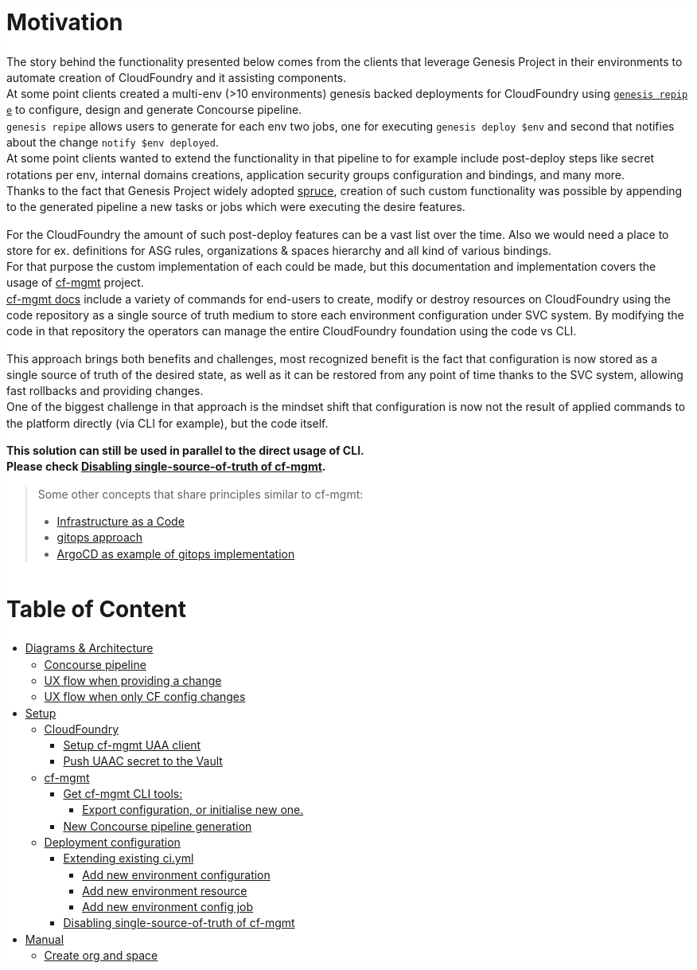 # Motivation
The story behind the functionality presented below comes from the clients that leverage Genesis Project in their environments to automate creation of CloudFoundry and it assisting components.\
At some point clients created a multi-env (>10 environments) genesis backed deployments for CloudFoundry using [`genesis repipe`](https://github.com/genesis-community/genesis/blob/main/docs/PIPELINES.md) to configure, design and generate Concourse pipeline.\
`genesis repipe` allows users to generate for each env two jobs, one for executing `genesis deploy $env` and second that notifies about the change `notify $env deployed`.\
At some point clients wanted to extend the functionality in that pipeline to for example include post-deploy steps like secret rotations per env, internal domains creations, application security groups configuration and bindings, and many more.\
Thanks to the fact that Genesis Project widely adopted [spruce](https://github.com/geofffranks/spruce), creation of such custom functionality was possible by appending to the generated pipeline a new tasks or jobs which were executing the desire features.

For the CloudFoundry the amount of such post-deploy features can be a vast list over the time. Also we would need a place to store for ex. definitions for ASG rules, organizations & spaces hierarchy and all kind of various bindings.\
For that purpose the custom implementation of each could be made, but this documentation and implementation covers the usage of [cf-mgmt]() project.\
[cf-mgmt docs]() include a variety of commands for end-users to create, modify or destroy resources on CloudFoundry using the code repository as a single source of truth medium to store each environment configuration under SVC system. By modifying the code in that repository the operators can manage the entire CloudFoundry foundation using the code vs CLI.

This approach brings both benefits and challenges, most recognized benefit is the fact that configuration is now stored as a single source of truth of the desired state, as well as it can be restored from any point of time thanks to the SVC system, allowing fast rollbacks and providing changes.\
One of the biggest challenge in that approach is the mindset shift that configuration is now not the result of applied commands to the platform directly (via CLI for example), but the code itself.

**This solution can still be used in parallel to the direct usage of CLI.\
Please check [Disabling single-source-of-truth of cf-mgmt](#disabling-single-source-of-truth-of-cf-mgmt).**
>Some other concepts that share principles similar to cf-mgmt:
>- [Infrastructure as a Code](https://www.techtarget.com/searchitoperations/definition/Infrastructure-as-Code-IAC)
>- [gitops approach](https://www.gitops.tech/)
>- [ArgoCD as example of gitops implementation](https://github.com/argoproj/argo-cd/blob/master/README.md)

# Table of Content
- [Diagrams & Architecture](#diagrams---architecture)
    + [Concourse pipeline](#concourse-pipeline)
    + [UX flow when providing a change](#ux-flow-when-providing-a-change)
    + [UX flow when only CF config changes](#ux-flow-when-only-cf-config-changes)
- [Setup](#setup)
  * [CloudFoundry](#cloudfoundry)
    + [Setup cf-mgmt UAA client](#setup-cf-mgmt-uaa-client)
    + [Push UAAC secret to the Vault](#push-uaac-secret-to-the-vault)
  * [cf-mgmt](#cf-mgmt)
    + [Get cf-mgmt CLI tools:](#get-cf-mgmt-cli-tools-)
      - [Export configuration, or initialise new one.](#export-configuration--or-initialise-new-one)
    + [New Concourse pipeline generation](#new-concourse-pipeline-generation)
  * [Deployment configuration](#deployment-configuration)
    + [Extending existing ci.yml](#extending-existing-ciyml)
      - [Add new environment configuration](#add-new-environment-configuration)
      - [Add new environment resource](#add-new-environment-resource)
      - [Add new environment config job](#add-new-environment-config-job)
    + [Disabling single-source-of-truth of cf-mgmt](#disabling-single-source-of-truth-of-cf-mgmt)
- [Manual](#manual)
  * [Create org and space](#create-org-and-space)